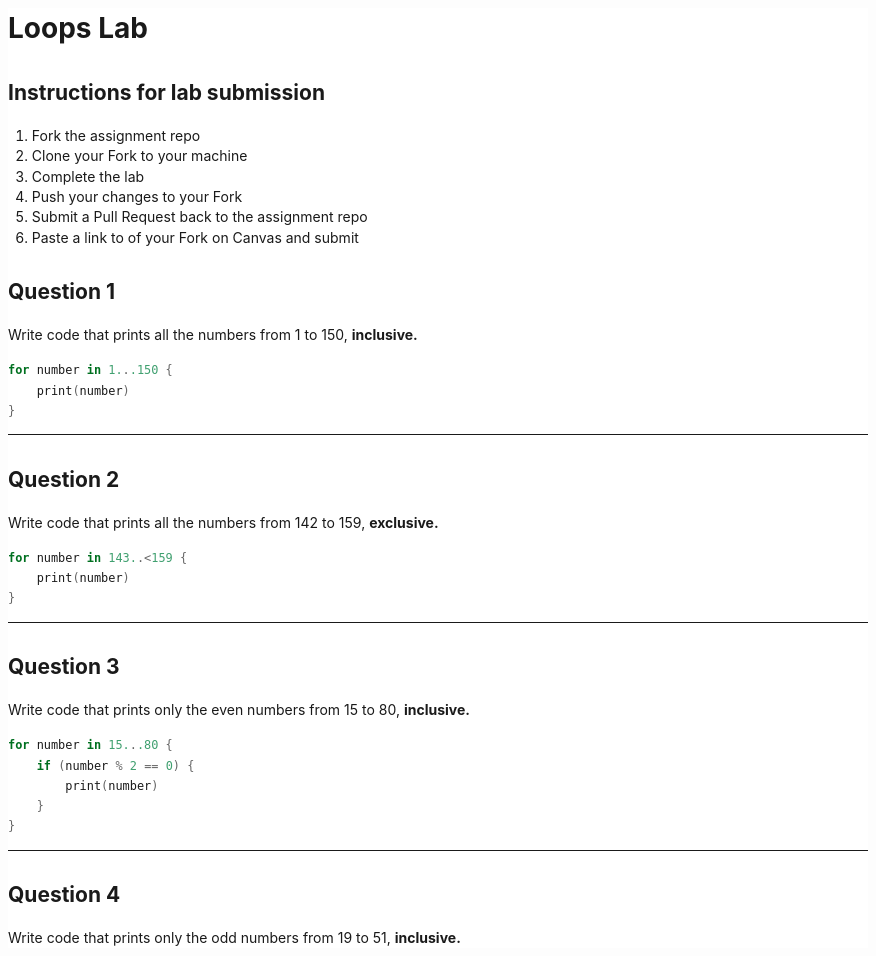 # Loops Lab

## Instructions for lab submission

1. Fork the assignment repo
1. Clone your Fork to your machine
1. Complete the lab
1. Push your changes to your Fork
1. Submit a Pull Request back to the assignment repo
1. Paste a link to of your Fork on Canvas and submit


## Question 1

Write code that prints all the numbers from 1 to 150, **inclusive.**

```swift
for number in 1...150 {
    print(number)
}
```

***
## Question 2

Write code that prints all the numbers from 142 to 159, **exclusive.**

```swift
for number in 143..<159 {
    print(number)
}
````

***
## Question 3

Write code that prints only the even numbers from 15 to 80, **inclusive.**

```swift
for number in 15...80 {
    if (number % 2 == 0) {
        print(number)
    }
}
```

***
## Question 4

Write code that prints only the odd numbers from 19 to 51, **inclusive.**
